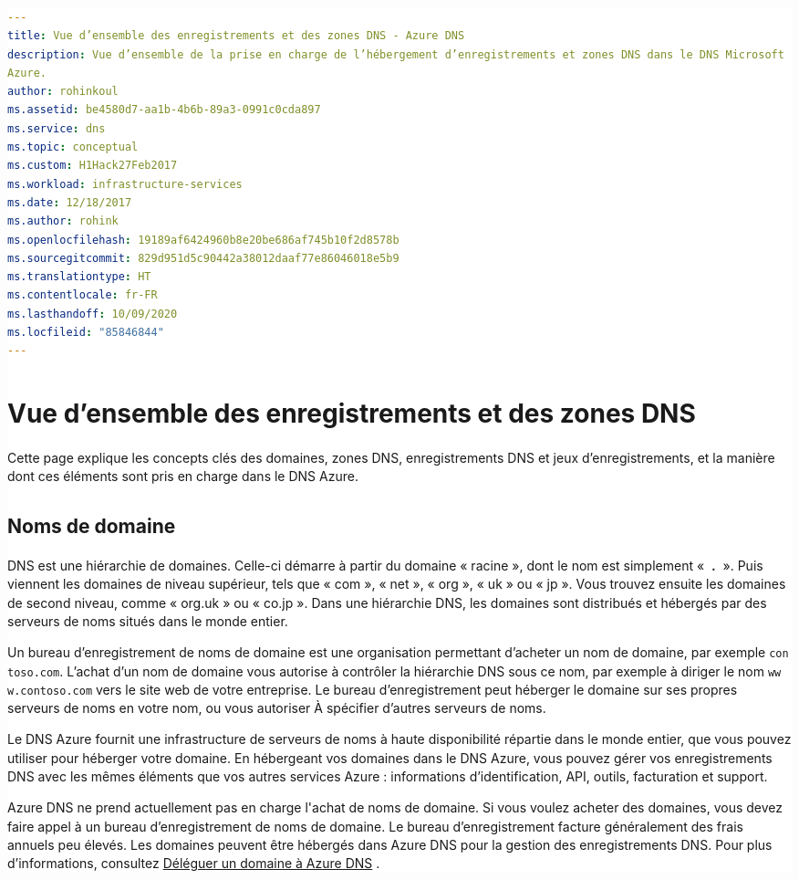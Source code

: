 ```yaml
---
title: Vue d’ensemble des enregistrements et des zones DNS - Azure DNS
description: Vue d’ensemble de la prise en charge de l’hébergement d’enregistrements et zones DNS dans le DNS Microsoft Azure.
author: rohinkoul
ms.assetid: be4580d7-aa1b-4b6b-89a3-0991c0cda897
ms.service: dns
ms.topic: conceptual
ms.custom: H1Hack27Feb2017
ms.workload: infrastructure-services
ms.date: 12/18/2017
ms.author: rohink
ms.openlocfilehash: 19189af6424960b8e20be686af745b10f2d8578b
ms.sourcegitcommit: 829d951d5c90442a38012daaf77e86046018e5b9
ms.translationtype: HT
ms.contentlocale: fr-FR
ms.lasthandoff: 10/09/2020
ms.locfileid: "85846844"
---
```

# <a name="overview-of-dns-zones-and-records"></a>Vue d’ensemble des enregistrements et des zones DNS

Cette page explique les concepts clés des domaines, zones DNS, enregistrements DNS et jeux d’enregistrements, et la manière dont ces éléments sont pris en charge dans le DNS Azure.

## <a name="domain-names"></a>Noms de domaine

DNS est une hiérarchie de domaines. Celle-ci démarre à partir du domaine « racine », dont le nom est simplement «  **.**  ».  Puis viennent les domaines de niveau supérieur, tels que « com », « net », « org », « uk » ou « jp ».  Vous trouvez ensuite les domaines de second niveau, comme « org.uk » ou « co.jp ». Dans une hiérarchie DNS, les domaines sont distribués et hébergés par des serveurs de noms situés dans le monde entier.

Un bureau d’enregistrement de noms de domaine est une organisation permettant d’acheter un nom de domaine, par exemple `contoso.com`.  L’achat d’un nom de domaine vous autorise à contrôler la hiérarchie DNS sous ce nom, par exemple à diriger le nom `www.contoso.com` vers le site web de votre entreprise. Le bureau d’enregistrement peut héberger le domaine sur ses propres serveurs de noms en votre nom, ou vous autoriser À spécifier d’autres serveurs de noms.

Le DNS Azure fournit une infrastructure de serveurs de noms à haute disponibilité répartie dans le monde entier, que vous pouvez utiliser pour héberger votre domaine. En hébergeant vos domaines dans le DNS Azure, vous pouvez gérer vos enregistrements DNS avec les mêmes éléments que vos autres services Azure : informations d’identification, API, outils, facturation et support.

Azure DNS ne prend actuellement pas en charge l'achat de noms de domaine. Si vous voulez acheter des domaines, vous devez faire appel à un bureau d’enregistrement de noms de domaine. Le bureau d’enregistrement facture généralement des frais annuels peu élevés. Les domaines peuvent être hébergés dans Azure DNS pour la gestion des enregistrements DNS. Pour plus d’informations, consultez [Déléguer un domaine à Azure DNS](dns-domain-delegation.md) .
